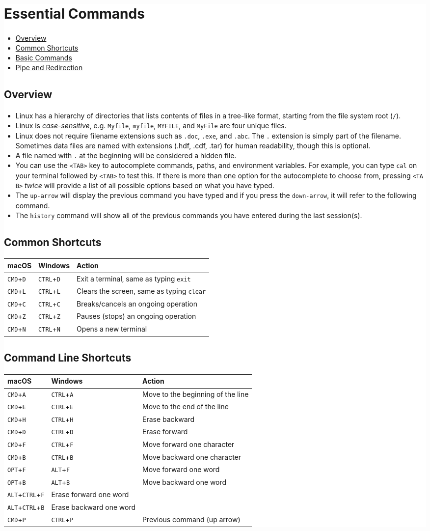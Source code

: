 # Essential Commands

* [Overview](essential-commands.md#overview)
* [Common Shortcuts](essential-commands.md#common-shortcuts)
* [Basic Commands](essential-commands.md#basic-commands)
* [Pipe and Redirection](essential-commands.md#pipe-and-redirection)

## Overview

* Linux has a hierarchy of directories that lists contents of files in a tree-like format, starting from the file system root \(`/`\).
* Linux is _case-sensitive_, e.g. `Myfile`, `myfile`, `MYFILE`, and `MyFile` are four unique files.
* Linux does not require filename extensions such as `.doc`, `.exe`, and `.abc`. The `.` extension is simply part of the filename. Sometimes data files are named with extensions \(.hdf, .cdf, .tar\) for human readability, though this is optional.
* A file named with `.` at the beginning will be considered a hidden file.
* You can use the `<TAB>` key to autocomplete commands, paths, and environment variables. For example, you can type `cal` on your terminal followed by `<TAB>` to test this. If there is more than one option for the autocomplete to choose from, pressing `<TAB>` _twice_ will provide a list of all possible options based on what you have typed.
* The `up-arrow` will display the previous command you have typed and if you press the `down-arrow`, it will refer to the following command.
* The `history` command will show all of the previous commands you have entered during the last session\(s\).

## Common Shortcuts

| macOS | Windows | Action |
| :--- | :--- | :--- |
| `CMD`+`D` | `CTRL`+`D` | Exit a terminal, same as typing `exit` |
| `CMD`+`L` | `CTRL`+`L` | Clears the screen, same as typing `clear` |
| `CMD`+`C` | `CTRL`+`C` | Breaks/cancels an ongoing operation |
| `CMD`+`Z` | `CTRL`+`Z` | Pauses \(stops\) an ongoing operation |
| `CMD`+`N` | `CTRL`+`N` | Opens a new terminal |

## Command Line Shortcuts

| macOS | Windows | Action |
| :--- | :--- | :--- |
| `CMD`+`A` | `CTRL`+`A` | Move to the beginning of the line |
| `CMD`+`E` | `CTRL`+`E` | Move to the end of the line |
| `CMD`+`H` | `CTRL`+`H` | Erase backward |
| `CMD`+`D` | `CTRL`+`D` | Erase forward |
| `CMD`+`F` | `CTRL`+`F` | Move forward one character |
| `CMD`+`B` | `CTRL`+`B` | Move backward one character |
| `OPT`+`F` | `ALT`+`F` | Move forward one word |
| `OPT`+`B` | `ALT`+`B` | Move backward one word |
| `ALT`+`CTRL`+`F` | Erase forward one word |  |
| `ALT`+`CTRL`+`B` | Erase backward one word |  |
| `CMD`+`P` | `CTRL`+`P` | Previous command \(up arrow\) |